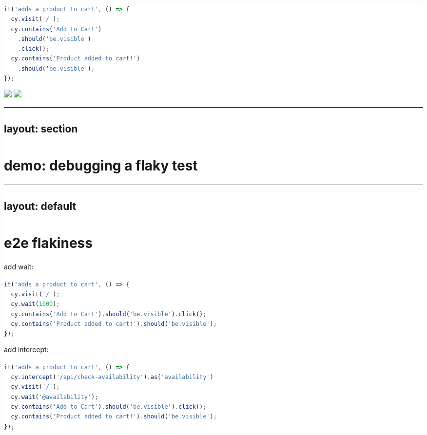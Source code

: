 ```js {*|2|3-5|6-7|*}
it('adds a product to cart', () => {
  cy.visit('/');
  cy.contains('Add to Cart')
    .should('be.visible')
    .click();
  cy.contains('Product added to cart!')
    .should('be.visible');
});
```

</div>
<div class="relative h-full w-full">
  <img class="absolute top-0 left-0" v-click="[0, 5]" src="/images/flaky.png" />
  <img class="absolute top-0 left-0" v-click="5" src="/images/flaky_failed.png" />
</div>
</div>

---
layout: section
---
# demo: debugging a flaky test



---
layout: default
---
# e2e flakiness

add wait:
```js {*|3|none}
it('adds a product to cart', () => {
  cy.visit('/');
  cy.wait(1000);
  cy.contains('Add to Cart').should('be.visible').click();
  cy.contains('Product added to cart!').should('be.visible');
});
```

add intercept:
```js {none|2,4}
it('adds a product to cart', () => {
  cy.intercept('/api/check-availability').as('availability')
  cy.visit('/');
  cy.wait('@availability');
  cy.contains('Add to Cart').should('be.visible').click();
  cy.contains('Product added to cart!').should('be.visible');
});
```
